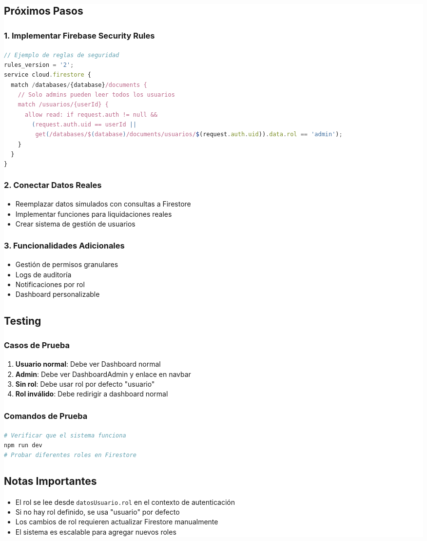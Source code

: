 ## Próximos Pasos

### 1. Implementar Firebase Security Rules
```javascript
// Ejemplo de reglas de seguridad
rules_version = '2';
service cloud.firestore {
  match /databases/{database}/documents {
    // Solo admins pueden leer todos los usuarios
    match /usuarios/{userId} {
      allow read: if request.auth != null && 
        (request.auth.uid == userId || 
         get(/databases/$(database)/documents/usuarios/$(request.auth.uid)).data.rol == 'admin');
    }
  }
}
```

### 2. Conectar Datos Reales
- Reemplazar datos simulados con consultas a Firestore
- Implementar funciones para liquidaciones reales
- Crear sistema de gestión de usuarios

### 3. Funcionalidades Adicionales
- Gestión de permisos granulares
- Logs de auditoría
- Notificaciones por rol
- Dashboard personalizable

## Testing

### Casos de Prueba
1. **Usuario normal**: Debe ver Dashboard normal
2. **Admin**: Debe ver DashboardAdmin y enlace en navbar
3. **Sin rol**: Debe usar rol por defecto "usuario"
4. **Rol inválido**: Debe redirigir a dashboard normal

### Comandos de Prueba
```bash
# Verificar que el sistema funciona
npm run dev
# Probar diferentes roles en Firestore
```

## Notas Importantes

- El rol se lee desde `datosUsuario.rol` en el contexto de autenticación
- Si no hay rol definido, se usa "usuario" por defecto
- Los cambios de rol requieren actualizar Firestore manualmente
- El sistema es escalable para agregar nuevos roles 
